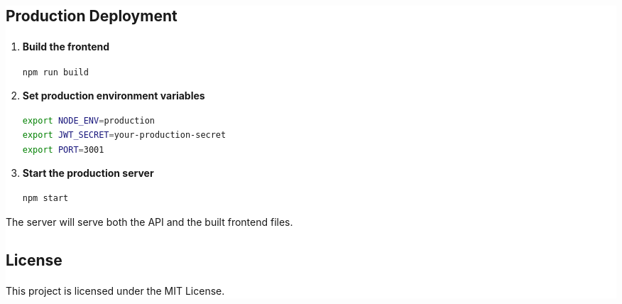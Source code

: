 ## Production Deployment

1. **Build the frontend**
   ```bash
   npm run build
   ```

2. **Set production environment variables**
   ```bash
   export NODE_ENV=production
   export JWT_SECRET=your-production-secret
   export PORT=3001
   ```

3. **Start the production server**
   ```bash
   npm start
   ```

The server will serve both the API and the built frontend files.
## License

This project is licensed under the MIT License.